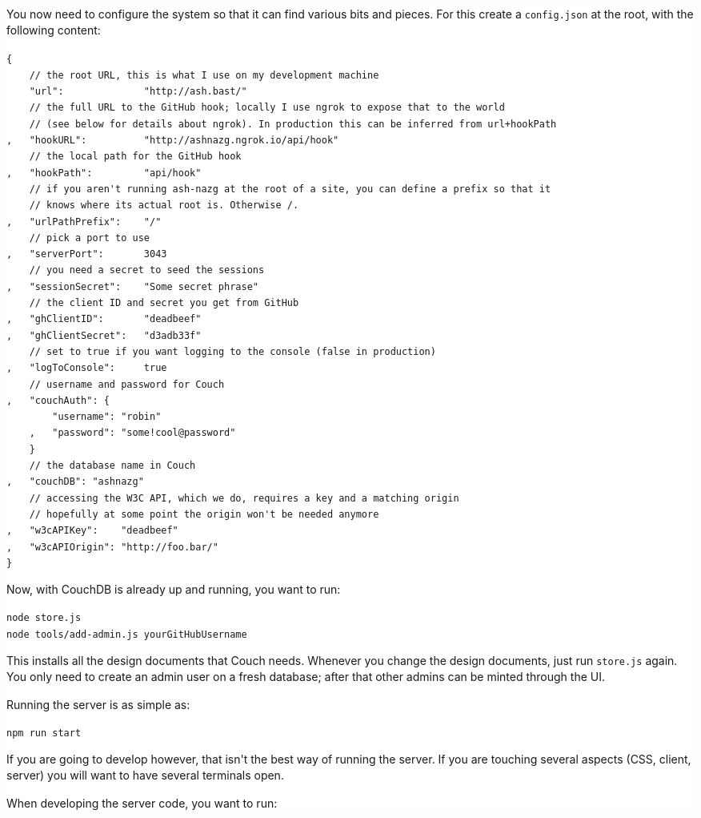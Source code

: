 You now need to configure the system so that it can find various bits and pieces. For this create a
`config.json` at the root, with the following content:

```
{
    // the root URL, this is what I use on my development machine
    "url":              "http://ash.bast/"
    // the full URL to the GitHub hook; locally I use ngrok to expose that to the world
    // (see below for details about ngrok). In production this can be inferred from url+hookPath
,   "hookURL":          "http://ashnazg.ngrok.io/api/hook"
    // the local path for the GitHub hook
,   "hookPath":         "api/hook"
    // if you aren't running ash-nazg at the root of a site, you can define a prefix so that it
    // knows where its actual root is. Otherwise /.
,   "urlPathPrefix":    "/"
    // pick a port to use
,   "serverPort":       3043
    // you need a secret to seed the sessions
,   "sessionSecret":    "Some secret phrase"
    // the client ID and secret you get from GitHub
,   "ghClientID":       "deadbeef"
,   "ghClientSecret":   "d3adb33f"
    // set to true if you want logging to the console (false in production)
,   "logToConsole":     true
    // username and password for Couch
,   "couchAuth": {
        "username": "robin"
    ,   "password": "some!cool@password"
    }
    // the database name in Couch
,   "couchDB": "ashnazg"
    // accessing the W3C API, which we do, requires a key and a matching origin
    // hopefully at some point the origin won't be needed anymore
,   "w3cAPIKey":    "deadbeef"
,   "w3cAPIOrigin": "http://foo.bar/"
}
```

Now, with CouchDB is already up and running, you want to run:

    node store.js
    node tools/add-admin.js yourGitHubUsername

This installs all the design documents that Couch needs. Whenever you change the design documents,
just run `store.js` again. You only need to create an admin user on a fresh database; after that
other admins can be minted through the UI.

Running the server is as simple as:

    npm run start

If you are going to develop however, that isn't the best way of running the server. If you are 
touching several aspects (CSS, client, server) you will want to have several terminals open.

When developing the server code, you want to run:
